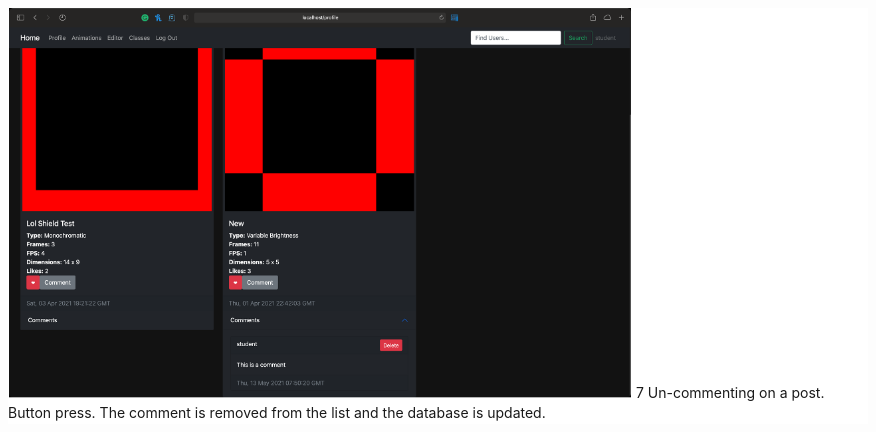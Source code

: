 <td><img src="media/image44.png" style="width:6.5in;height:4.0625in" /></td>
<td></td>
<td></td>
<td></td>
<td></td>
</tr>
<tr class="odd">
<td>7</td>
<td>Un-commenting on a post.</td>
<td>Button press.</td>
<td>The comment is removed from the list and the database is updated.</td>
<td></td>
</tr>
<tr class="even">